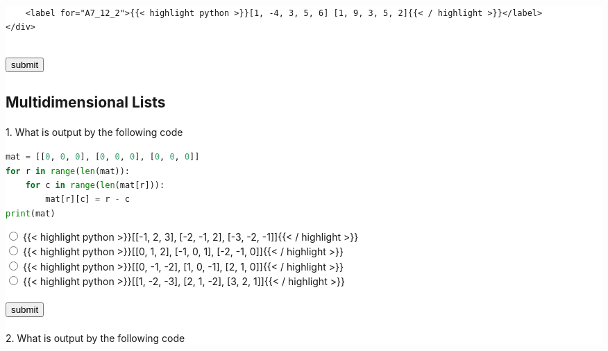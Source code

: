        <label for="A7_12_2">{{< highlight python >}}[1, -4, 3, 5, 6] [1, 9, 3, 5, 2]{{< / highlight >}}</label>
    </div>
<br>
<button id="submit7_12" onclick="submitAnswer('7_12', 0)">submit</button>
<div id="result7_12" style="display:inline;"></div>
</div><br>






## Multidimensional Lists

<div>
1. What is output by the following code
</div>

```python
mat = [[0, 0, 0], [0, 0, 0], [0, 0, 0]]
for r in range(len(mat)):
    for c in range(len(mat[r])):
        mat[r][c] = r - c
print(mat)
```

<div class=question>
    <div class="inputGroup">
        <input type="radio" id="A8_1_0" name="Q8_1">
        <label for="A8_1_0">{{< highlight python >}}[[-1, 2, 3], [-2, -1, 2], [-3, -2, -1]]{{< / highlight >}}</label>
    </div>
<div class="inputGroup">
        <input type="radio" id="A8_1_1" name="Q8_1">
        <label for="A8_1_1">{{< highlight python >}}[[0, 1, 2], [-1, 0, 1], [-2, -1, 0]]{{< / highlight >}}</label>
    </div>
<div class="inputGroup">
        <input type="radio" id="A8_1_2" name="Q8_1">
        <label for="A8_1_2">{{< highlight python >}}[[0, -1, -2], [1, 0, -1], [2, 1, 0]]{{< / highlight >}}</label>
    </div>
<div class="inputGroup">
        <input type="radio" id="A8_1_3" name="Q8_1">
        <label for="A8_1_3">{{< highlight python >}}[[1, -2, -3], [2, 1, -2], [3, 2, 1]]{{< / highlight >}}</label>
    </div>
<br>
<button id="submit8_1" onclick="submitAnswer('8_1', 2)">submit</button>
<div id="result8_1" style="display:inline;"></div>
</div><br>

<div>
2. What is output by the following code
</div>
